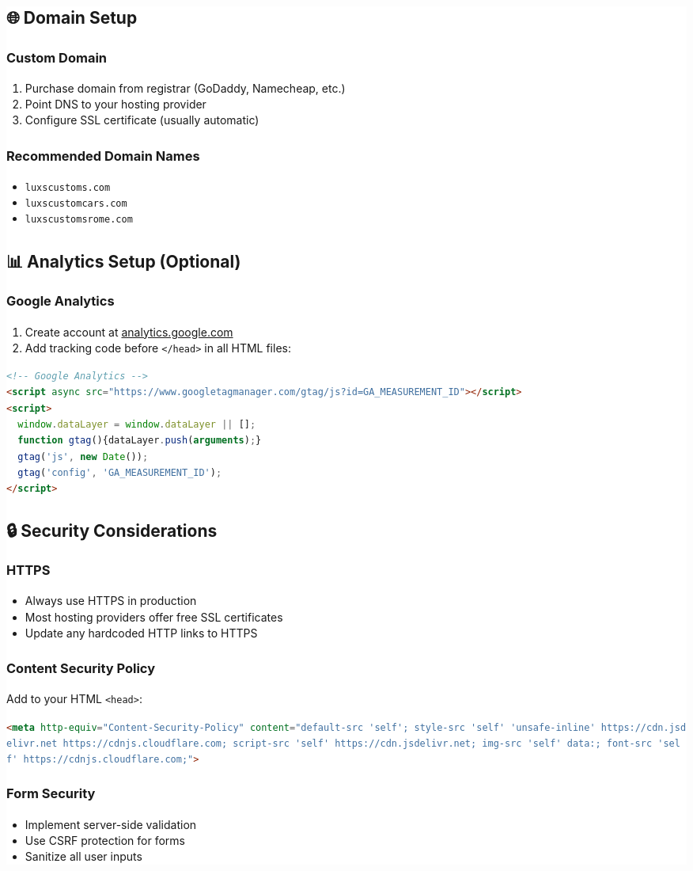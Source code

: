 ## 🌐 Domain Setup

### Custom Domain
1. Purchase domain from registrar (GoDaddy, Namecheap, etc.)
2. Point DNS to your hosting provider
3. Configure SSL certificate (usually automatic)

### Recommended Domain Names
- `luxscustoms.com`
- `luxscustomcars.com`
- `luxscustomsrome.com`

## 📊 Analytics Setup (Optional)

### Google Analytics
1. Create account at [analytics.google.com](https://analytics.google.com)
2. Add tracking code before `</head>` in all HTML files:
```html
<!-- Google Analytics -->
<script async src="https://www.googletagmanager.com/gtag/js?id=GA_MEASUREMENT_ID"></script>
<script>
  window.dataLayer = window.dataLayer || [];
  function gtag(){dataLayer.push(arguments);}
  gtag('js', new Date());
  gtag('config', 'GA_MEASUREMENT_ID');
</script>
```

## 🔒 Security Considerations

### HTTPS
- Always use HTTPS in production
- Most hosting providers offer free SSL certificates
- Update any hardcoded HTTP links to HTTPS

### Content Security Policy
Add to your HTML `<head>`:
```html
<meta http-equiv="Content-Security-Policy" content="default-src 'self'; style-src 'self' 'unsafe-inline' https://cdn.jsdelivr.net https://cdnjs.cloudflare.com; script-src 'self' https://cdn.jsdelivr.net; img-src 'self' data:; font-src 'self' https://cdnjs.cloudflare.com;">
```

### Form Security
- Implement server-side validation
- Use CSRF protection for forms
- Sanitize all user inputs
